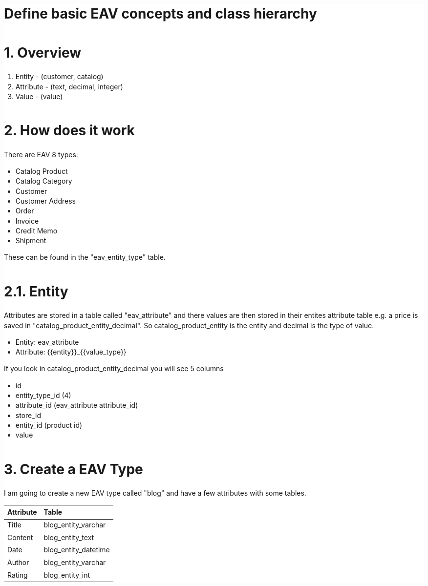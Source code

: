 # Define basic EAV concepts and class hierarchy

# 1. Overview

1. Entity - (customer, catalog)
2. Attribute - (text, decimal, integer)
3. Value - (value)


# 2. How does it work

There are EAV 8 types:

- Catalog Product
- Catalog Category
- Customer
- Customer Address
- Order
- Invoice
- Credit Memo
- Shipment

These can be found in the "eav_entity_type" table.


# 2.1. Entity

Attributes are stored in a table called "eav_attribute" and there values are then stored in their entites attribute table e.g. a price is saved in "catalog_product_entity_decimal". So catalog_product_entity is the entity and decimal is the type of value.

- Entity: eav_attribute
- Attribute: {{entity}}_{{value_type}}

If you look in catalog_product_entity_decimal you will see 5 columns

- id
- entity_type_id (4)
- attribute_id (eav_attribute attribute_id)
- store_id
- entity_id (product id)
- value



# 3. Create a EAV Type

I am going to create a new EAV type called "blog" and have a few attributes with some tables.

| Attribute     | Table     |
| :------------- | :------------- |
| Title       | blog_entity_varchar    |
| Content | blog_entity_text |
| Date | blog_entity_datetime |
| Author | blog_entity_varchar |
| Rating | blog_entity_int |
